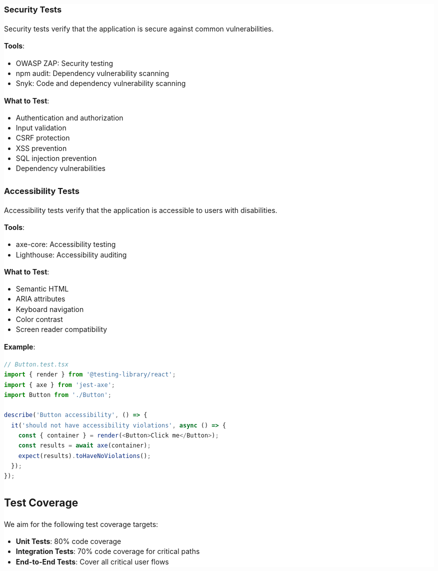 ### Security Tests

Security tests verify that the application is secure against common vulnerabilities.

**Tools**:
- OWASP ZAP: Security testing
- npm audit: Dependency vulnerability scanning
- Snyk: Code and dependency vulnerability scanning

**What to Test**:
- Authentication and authorization
- Input validation
- CSRF protection
- XSS prevention
- SQL injection prevention
- Dependency vulnerabilities

### Accessibility Tests

Accessibility tests verify that the application is accessible to users with disabilities.

**Tools**:
- axe-core: Accessibility testing
- Lighthouse: Accessibility auditing

**What to Test**:
- Semantic HTML
- ARIA attributes
- Keyboard navigation
- Color contrast
- Screen reader compatibility

**Example**:

```typescript
// Button.test.tsx
import { render } from '@testing-library/react';
import { axe } from 'jest-axe';
import Button from './Button';

describe('Button accessibility', () => {
  it('should not have accessibility violations', async () => {
    const { container } = render(<Button>Click me</Button>);
    const results = await axe(container);
    expect(results).toHaveNoViolations();
  });
});
```

## Test Coverage

We aim for the following test coverage targets:

- **Unit Tests**: 80% code coverage
- **Integration Tests**: 70% code coverage for critical paths
- **End-to-End Tests**: Cover all critical user flows
